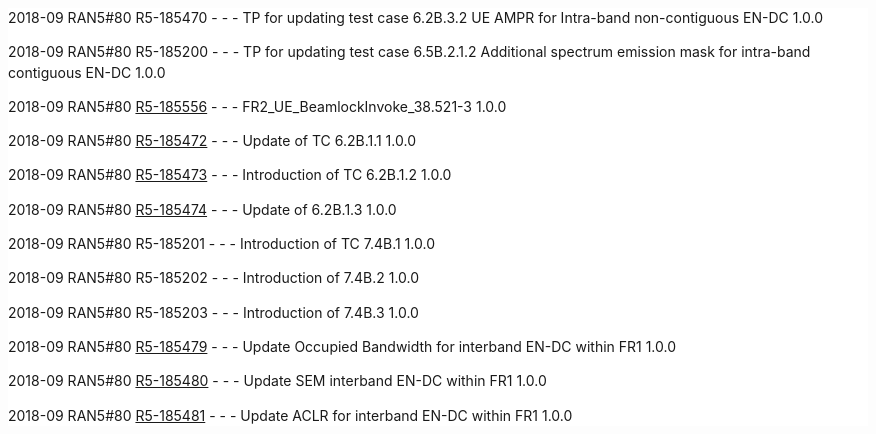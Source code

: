   2018-09          RAN5\#80              R5-185470                                                                                               \-     \-    \-    TP for updating test case 6.2B.3.2 UE AMPR for Intra-band non-contiguous EN-DC                                                                                        1.0.0

  2018-09          RAN5\#80              R5-185200                                                                                               \-     \-    \-    TP for updating test case 6.5B.2.1.2 Additional spectrum emission mask for intra-band contiguous EN-DC                                                                1.0.0

  2018-09          RAN5\#80              [R5-185556](file:///C:\AppData\Local\Users\mohana\AppData\Roaming\Microsoft\Excel\Tdoc\R5-185556.zip)   \-     \-    \-    FR2\_UE\_BeamlockInvoke\_38.521-3                                                                                                                                     1.0.0

  2018-09          RAN5\#80              [R5-185472](file:///C:\AppData\Local\Users\mohana\AppData\Roaming\Microsoft\Excel\Tdoc\R5-185472.zip)   \-     \-    \-    Update of TC 6.2B.1.1                                                                                                                                                 1.0.0

  2018-09          RAN5\#80              [R5-185473](file:///C:\AppData\Local\Users\mohana\AppData\Roaming\Microsoft\Excel\Tdoc\R5-185473.zip)   \-     \-    \-    Introduction of TC 6.2B.1.2                                                                                                                                           1.0.0

  2018-09          RAN5\#80              [R5-185474](file:///C:\AppData\Local\Users\mohana\AppData\Roaming\Microsoft\Excel\Tdoc\R5-185474.zip)   \-     \-    \-    Update of 6.2B.1.3                                                                                                                                                    1.0.0

  2018-09          RAN5\#80              R5-185201                                                                                               \-     \-    \-    Introduction of TC 7.4B.1                                                                                                                                             1.0.0

  2018-09          RAN5\#80              R5-185202                                                                                               \-     \-    \-    Introduction of 7.4B.2                                                                                                                                                1.0.0

  2018-09          RAN5\#80              R5-185203                                                                                               \-     \-    \-    Introduction of 7.4B.3                                                                                                                                                1.0.0

  2018-09          RAN5\#80              [R5-185479](file:///C:\AppData\Local\Users\mohana\AppData\Roaming\Microsoft\Excel\Tdoc\R5-185479.zip)   \-     \-    \-    Update Occupied Bandwidth for interband EN-DC within FR1                                                                                                              1.0.0

  2018-09          RAN5\#80              [R5-185480](file:///C:\AppData\Local\Users\mohana\AppData\Roaming\Microsoft\Excel\Tdoc\R5-185480.zip)   \-     \-    \-    Update SEM interband EN-DC within FR1                                                                                                                                 1.0.0

  2018-09          RAN5\#80              [R5-185481](file:///C:\AppData\Local\Users\mohana\AppData\Roaming\Microsoft\Excel\Tdoc\R5-185481.zip)   \-     \-    \-    Update ACLR for interband EN-DC within FR1                                                                                                                            1.0.0
